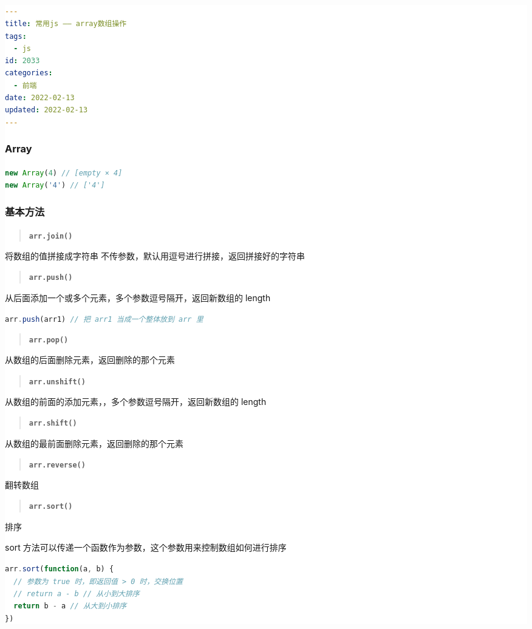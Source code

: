 ```yaml
---
title: 常用js —— array数组操作
tags:
  - js
id: 2033
categories:
  - 前端
date: 2022-02-13
updated: 2022-02-13
---
```


### Array

```js
new Array(4) // [empty × 4]
new Array('4') // ['4']
```

### 基本方法

> **`arr.join()`**

将数组的值拼接成字符串 不传参数，默认用逗号进行拼接，返回拼接好的字符串

> **`arr.push()`**

从后面添加一个或多个元素，多个参数逗号隔开，返回新数组的 length

```js
arr.push(arr1) // 把 arr1 当成一个整体放到 arr 里
```

> **`arr.pop()`**

从数组的后面删除元素，返回删除的那个元素

> **`arr.unshift()`**

从数组的前面的添加元素，，多个参数逗号隔开，返回新数组的 length

> **`arr.shift()`**

从数组的最前面删除元素，返回删除的那个元素

> **`arr.reverse()`**

翻转数组

> **`arr.sort()`**

排序

sort 方法可以传递一个函数作为参数，这个参数用来控制数组如何进行排序

```js
arr.sort(function(a, b) {
  // 参数为 true 时，即返回值 > 0 时，交换位置
  // return a - b // 从小到大排序
  return b - a // 从大到小排序
})
```
